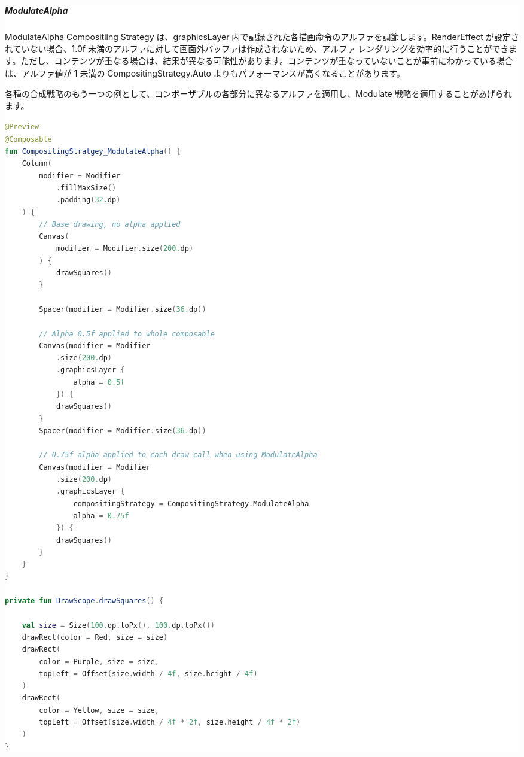 
##### ModulateAlpha

[ModulateAlpha](https://developer.android.com/reference/kotlin/androidx/compose/ui/graphics/CompositingStrategy?_gl=1*1q78jgf*_up*MQ..*_ga*MTQ1NzI0ODE0NC4xNzI2NzI4Nzk2*_ga_6HH9YJMN9M*MTcyNjcyODc5Ni4xLjAuMTcyNjcyODc5Ni4wLjAuNzY3NTIxMjY2#ModulateAlpha()) Compositiing Strategy は、graphicsLayer 内で記録された各描画命令のアルファを調節します。RenderEffect が設定されていない場合、1.0f 未満のアルファに対して画面外バッファは作成されないため、アルファ レンダリングを効率的に行うことができます。ただし、コンテンツが重なる場合は、結果が異なる可能性があります。コンテンツが重なっていないことが事前にわかっている場合は、アルファ値が 1 未満の CompositingStrategy.Auto よりもパフォーマンスが高くなることがあります。

各種の合成戦略のもう一つの例として、コンポーザブルの各部分に異なるアルファを適用し、Modulate 戦略を適用することがあげられます。

```kotlin
@Preview
@Composable
fun CompositingStratgey_ModulateAlpha() {
    Column(
        modifier = Modifier
            .fillMaxSize()
            .padding(32.dp)
    ) {
        // Base drawing, no alpha applied
        Canvas(
            modifier = Modifier.size(200.dp)
        ) {
            drawSquares()
        }

        Spacer(modifier = Modifier.size(36.dp))

        // Alpha 0.5f applied to whole composable
        Canvas(modifier = Modifier
            .size(200.dp)
            .graphicsLayer {
                alpha = 0.5f
            }) {
            drawSquares()
        }
        Spacer(modifier = Modifier.size(36.dp))

        // 0.75f alpha applied to each draw call when using ModulateAlpha
        Canvas(modifier = Modifier
            .size(200.dp)
            .graphicsLayer {
                compositingStrategy = CompositingStrategy.ModulateAlpha
                alpha = 0.75f
            }) {
            drawSquares()
        }
    }
}

private fun DrawScope.drawSquares() {

    val size = Size(100.dp.toPx(), 100.dp.toPx())
    drawRect(color = Red, size = size)
    drawRect(
        color = Purple, size = size,
        topLeft = Offset(size.width / 4f, size.height / 4f)
    )
    drawRect(
        color = Yellow, size = size,
        topLeft = Offset(size.width / 4f * 2f, size.height / 4f * 2f)
    )
}
```